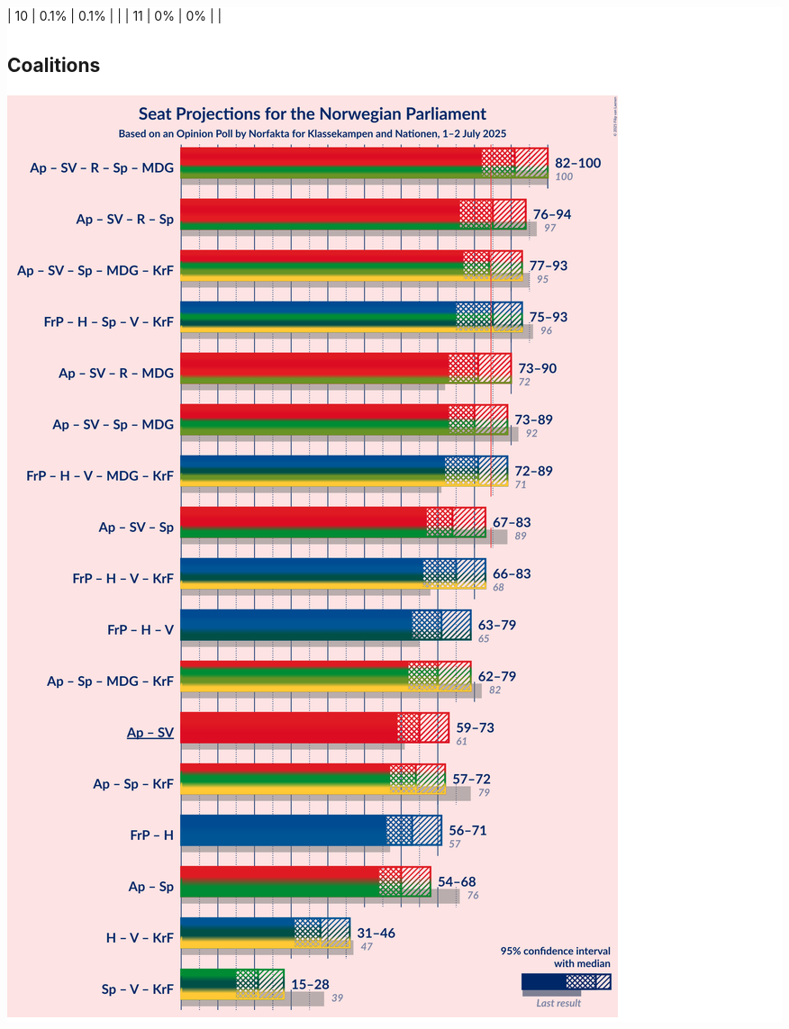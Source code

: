 | 10 | 0.1% | 0.1% |  |
| 11 | 0% | 0% |  |


## Coalitions

![Graph with coalitions seats not yet produced](2025-07-02-Norfakta-coalitions-seats.png "Coalitions Seats")
